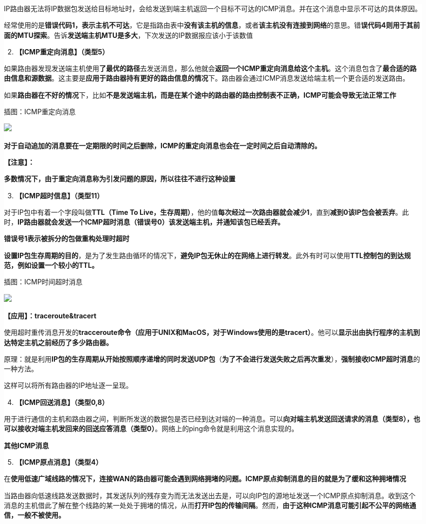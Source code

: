 IP路由器无法将IP数据包发送给目标地址时，会给发送到端主机返回一个目标不可达的ICMP消息。并在这个消息中显示不可达的具体原因。

经常使用的是**错误代码1，表示主机不可达**，它是指路由表中**没有该主机的信息**，或者**该主机没有连接到网络**的意思。错**误代码4则用于其前面的MTU探索**。告诉**发送端主机MTU是多大**，下次发送的IP数据报应该小于该数值



2. **【ICMP重定向消息】（类型5）**

如果路由器发现发送端主机使用**了最优的路径**去发送消息，那么他就会**返回一个ICMP重定向消息给这个主机**。这个消息包含了**最合适的路由信息和源数据**。这主要是**应用于路由器持有更好的路由信息的情况**下。路由器会通过ICMP消息发送给端主机一个更合适的发送路由。

如果**路由器在不好的情况**下，比如**不是发送端主机，而是在某个途中的路由器的路由控制表不正确，ICMP可能会导致无法正常工作**

插图：ICMP重定向消息

![](C:\Users\0\Pictures\Linux网络\网络层\ICMP的重定向消息.jpg)

**对于自动追加的消息要在一定期限的时间之后删除，ICMP的重定向消息也会在一定时间之后自动清除的。**

**【注意】：**

**多数情况下，由于重定向消息称为引发问题的原因，所以往往不进行这种设置**



3. **【ICMP超时信息】（类型11）**

对于IP包中有着一个字段叫做**TTL（Time To Live，生存周期）**，他的值**每次经过一次路由器就会减少1**，直到**减到0该IP包会被丢弃**。此时，**IP路由器就会发送一个ICMP超时消息（错误号0）该发送端主机，并通知该包已经丢弃。**

**错误号1表示被拆分的包做重构处理时超时**

**设置IP包生存周期的目的**，是为了发生路由循环的情况下，**避免IP包无休止的在网络上进行转发**。此外有时可以使用**TTL控制包的到达规范，例如设置一个较小的TTL。**

插图：ICMP时间超时消息

![](C:\Users\0\Pictures\Linux网络\网络层\ICMP时间超时消息.jpg)

**【应用】：traceroute&tracert**

使用超时重传消息开发的**tracceroute命令（应用于UNIX和MacOS，对于Windows使用的是tracert）**。他可以**显示出由执行程序的主机到达特定主机之前经历了多少路由器。**

原理：就是利用**IP包的生存周期从开始按照顺序递增的同时发送UDP包**（**为了不会进行发送失败之后再次重发**），**强制接收ICMP超时消息**的一种方法。

这样可以将所有路由器的IP地址逐一呈现。



4. **【ICMP回送消息】（类型0,8）**

用于进行通信的主机和路由器之间，判断所发送的数据包是否已经到达对端的一种消息。可以**向对端主机发送回送请求的消息（类型8），也可以接收对端主机发回来的回送应答消息（类型0）**。网络上的ping命令就是利用这个消息实现的。



**其他ICMP消息**

5. **【ICMP原点消息】（类型4）**

在**使用低速广域线路的情况下，连接WAN的路由器可能会遇到网络拥堵的问题。ICMP原点抑制消息的目的就是为了缓和这种拥堵情况**

当路由器向低速线路发送数据时，其发送队列的残存变为而无法发送出去是，可以向IP包的源地址发送一个ICMP原点抑制消息。收到这个消息的主机借此了解在整个线路的某一处处于拥堵的情况，从而**打开IP包的传输间隔**。然而，**由于这种ICMP消息可能引起不公平的网络通信，一般不被使用。**
